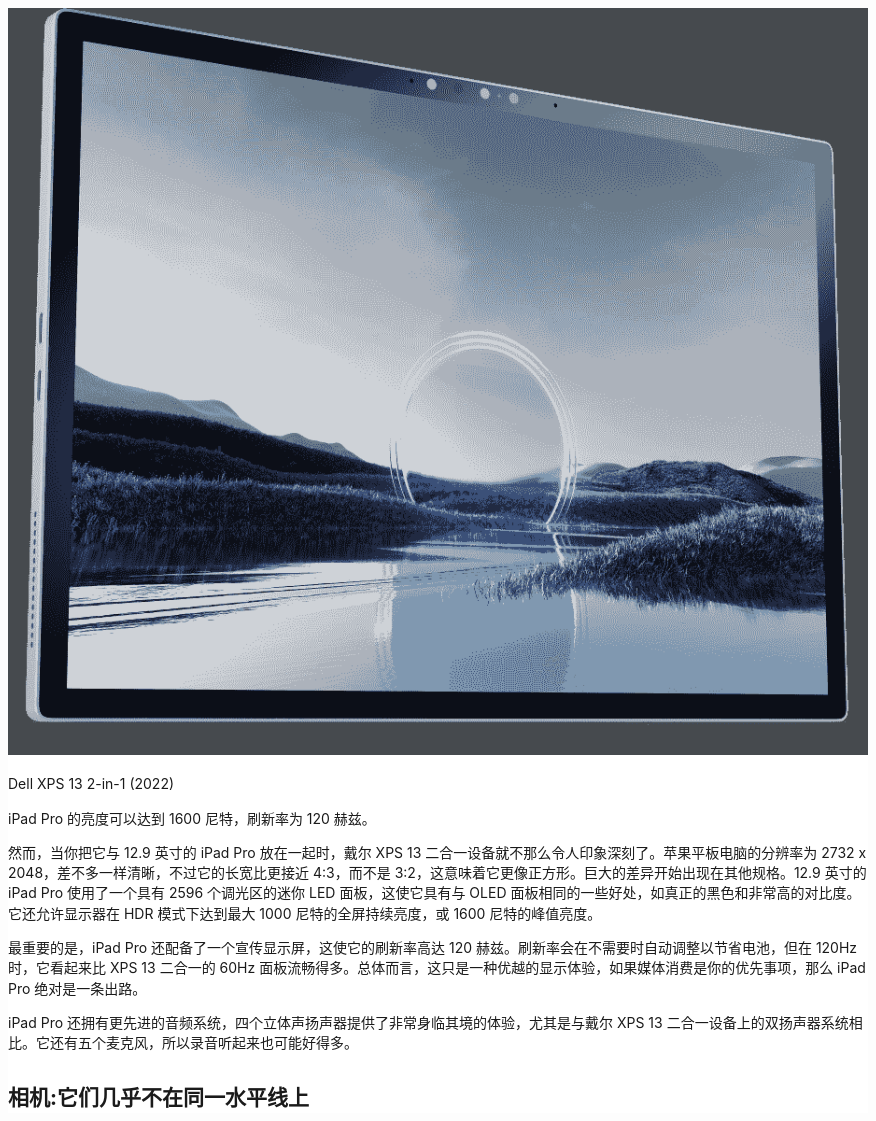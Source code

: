  <picture>![The Dell XPS 13 2-in-1 is a sleek tablet with 12th-gen Intel processors and a sharp 13-inch display. It can be paired with the XPS Folio keyboard for a more traditional laptop experience.](img/5a915f61948d991b949abdd5b29f442b.png)</picture> 

Dell XPS 13 2-in-1 (2022)

iPad Pro 的亮度可以达到 1600 尼特，刷新率为 120 赫兹。

然而，当你把它与 12.9 英寸的 iPad Pro 放在一起时，戴尔 XPS 13 二合一设备就不那么令人印象深刻了。苹果平板电脑的分辨率为 2732 x 2048，差不多一样清晰，不过它的长宽比更接近 4:3，而不是 3:2，这意味着它更像正方形。巨大的差异开始出现在其他规格。12.9 英寸的 iPad Pro 使用了一个具有 2596 个调光区的迷你 LED 面板，这使它具有与 OLED 面板相同的一些好处，如真正的黑色和非常高的对比度。它还允许显示器在 HDR 模式下达到最大 1000 尼特的全屏持续亮度，或 1600 尼特的峰值亮度。

最重要的是，iPad Pro 还配备了一个宣传显示屏，这使它的刷新率高达 120 赫兹。刷新率会在不需要时自动调整以节省电池，但在 120Hz 时，它看起来比 XPS 13 二合一的 60Hz 面板流畅得多。总体而言，这只是一种优越的显示体验，如果媒体消费是你的优先事项，那么 iPad Pro 绝对是一条出路。

iPad Pro 还拥有更先进的音频系统，四个立体声扬声器提供了非常身临其境的体验，尤其是与戴尔 XPS 13 二合一设备上的双扬声器系统相比。它还有五个麦克风，所以录音听起来也可能好得多。

## 相机:它们几乎不在同一水平线上
